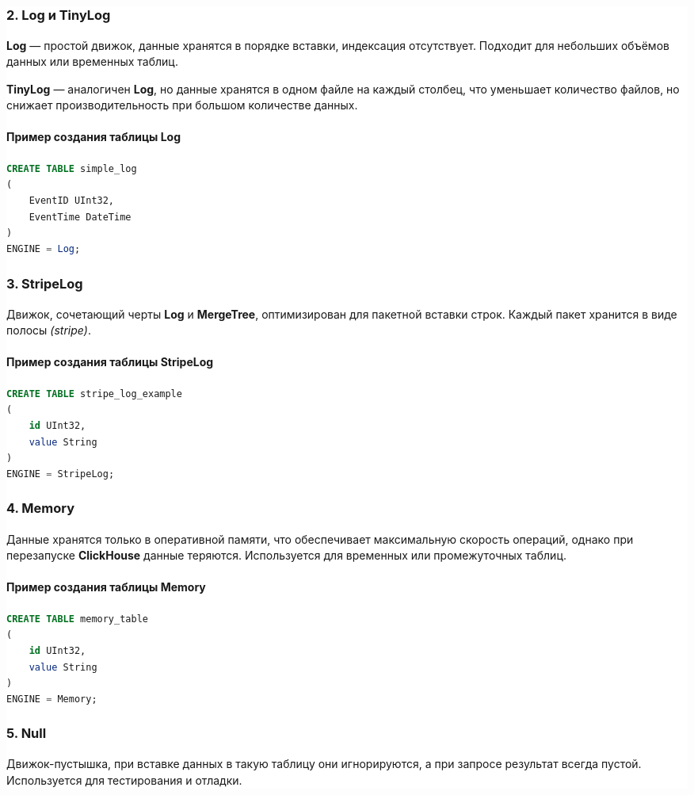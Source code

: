 ### 2. Log и TinyLog
**Log** — простой движок, данные хранятся в порядке вставки, индексация отсутствует. Подходит для небольших объёмов 
данных или временных таблиц.  

**TinyLog** — аналогичен **Log**, но данные хранятся в одном файле на каждый столбец, что уменьшает количество файлов, 
но снижает производительность при большом количестве данных.  

#### Пример создания таблицы Log

```sql
CREATE TABLE simple_log
(
    EventID UInt32,
    EventTime DateTime
)
ENGINE = Log;
```

### 3. StripeLog
Движок, сочетающий черты **Log** и **MergeTree**, оптимизирован для пакетной вставки строк. Каждый пакет хранится 
в виде полосы _(stripe)_.  

#### Пример создания таблицы StripeLog

```sql
CREATE TABLE stripe_log_example
(
    id UInt32,
    value String
)
ENGINE = StripeLog;
```

### 4. Memory
Данные хранятся только в оперативной памяти, что обеспечивает максимальную скорость операций, однако при перезапуске 
**ClickHouse** данные теряются. Используется для временных или промежуточных таблиц.  

#### Пример создания таблицы Memory

```sql
CREATE TABLE memory_table
(
    id UInt32,
    value String
)
ENGINE = Memory;
```

### 5. Null
Движок-пустышка, при вставке данных в такую таблицу они игнорируются, а при запросе результат всегда пустой. 
Используется для тестирования и отладки.  
